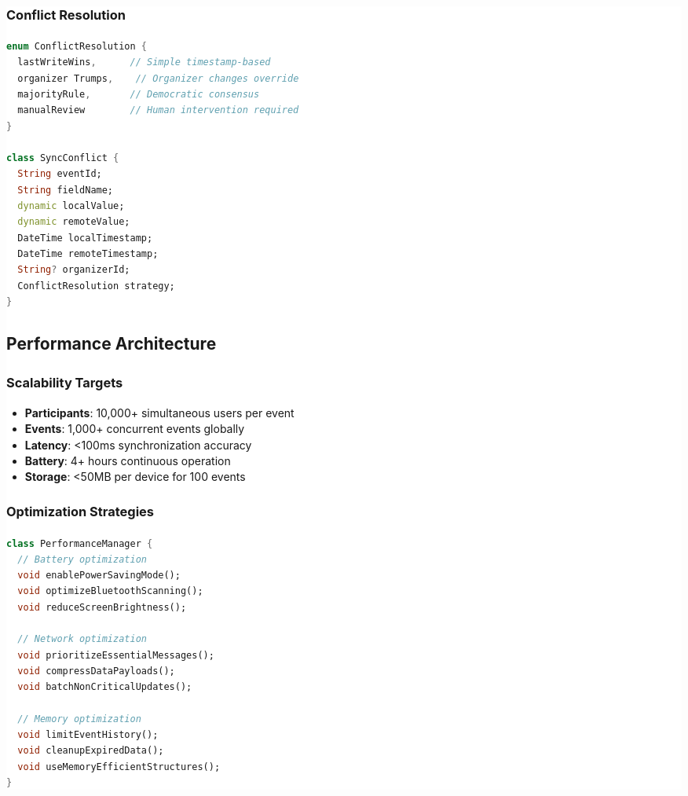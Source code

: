 ### Conflict Resolution
```dart
enum ConflictResolution {
  lastWriteWins,      // Simple timestamp-based
  organizer Trumps,    // Organizer changes override
  majorityRule,       // Democratic consensus
  manualReview        // Human intervention required
}

class SyncConflict {
  String eventId;
  String fieldName;
  dynamic localValue;
  dynamic remoteValue;
  DateTime localTimestamp;
  DateTime remoteTimestamp;
  String? organizerId;
  ConflictResolution strategy;
}
```

## Performance Architecture

### Scalability Targets
- **Participants**: 10,000+ simultaneous users per event
- **Events**: 1,000+ concurrent events globally
- **Latency**: <100ms synchronization accuracy
- **Battery**: 4+ hours continuous operation
- **Storage**: <50MB per device for 100 events

### Optimization Strategies
```dart
class PerformanceManager {
  // Battery optimization
  void enablePowerSavingMode();
  void optimizeBluetoothScanning();
  void reduceScreenBrightness();
  
  // Network optimization
  void prioritizeEssentialMessages();
  void compressDataPayloads();
  void batchNonCriticalUpdates();
  
  // Memory optimization
  void limitEventHistory();
  void cleanupExpiredData();
  void useMemoryEfficientStructures();
}
```
